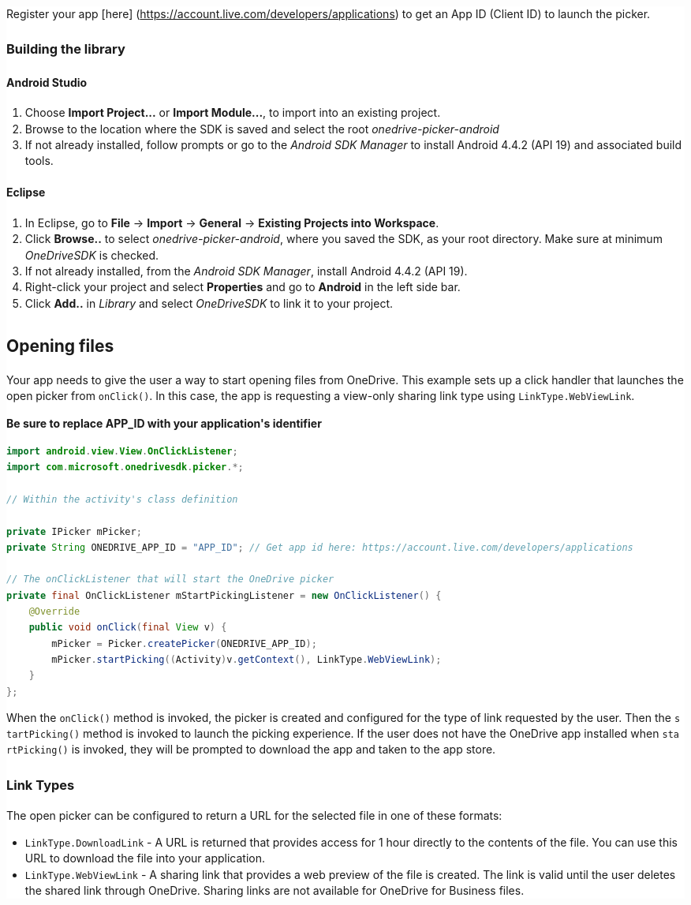 Register your app [here] (https://account.live.com/developers/applications) to get an App ID (Client ID) to launch the picker.

### Building the library

#### Android Studio
1. Choose **Import Project...** or **Import Module...**, to import into an existing project.
2. Browse to the location where the SDK is saved and select the root *onedrive-picker-android*
3. If not already installed, follow prompts or go to the *Android SDK Manager* to install Android 4.4.2 (API 19) and associated build tools.

#### Eclipse
1. In Eclipse, go to **File** → **Import** → **General** → **Existing Projects into Workspace**.
2. Click **Browse..** to select *onedrive-picker-android*, where you saved the SDK, as your root directory. Make sure at minimum *OneDriveSDK* is checked.
3. If not already installed, from the *Android SDK Manager*, install Android 4.4.2 (API 19).
4. Right-click your project and select **Properties** and go to **Android** in the left side bar.
5. Click **Add..** in *Library* and select *OneDriveSDK* to link it to your project.

## Opening files

Your app needs to give the user a way to start opening files from OneDrive. This example sets up a click handler that launches the open picker from `onClick()`. In this case, the app is requesting a view-only sharing link type using `LinkType.WebViewLink`.

**Be sure to replace APP_ID with your application's identifier**

```java
import android.view.View.OnClickListener;
import com.microsoft.onedrivesdk.picker.*;

// Within the activity's class definition

private IPicker mPicker;
private String ONEDRIVE_APP_ID = "APP_ID"; // Get app id here: https://account.live.com/developers/applications

// The onClickListener that will start the OneDrive picker
private final OnClickListener mStartPickingListener = new OnClickListener() {
    @Override
    public void onClick(final View v) {
        mPicker = Picker.createPicker(ONEDRIVE_APP_ID);
        mPicker.startPicking((Activity)v.getContext(), LinkType.WebViewLink);
    }
};
```

When the `onClick()` method is invoked, the picker is created and configured for the type of link requested by the user. Then the `startPicking()` method is invoked to launch the picking experience. If the user does not have the OneDrive app installed when `startPicking()` is invoked, they will be prompted to download the app and taken to the app store.

### Link Types
The open picker can be configured to return a URL for the selected file in one of these
formats:
* `LinkType.DownloadLink` - A URL is returned that provides access for 1 hour directly to the contents of the file. You can use this URL to download the file into your application.
* `LinkType.WebViewLink` - A sharing link that provides a web preview of the file is created. The link is valid until the user deletes the shared link through OneDrive. Sharing links are not available for OneDrive for Business files.
